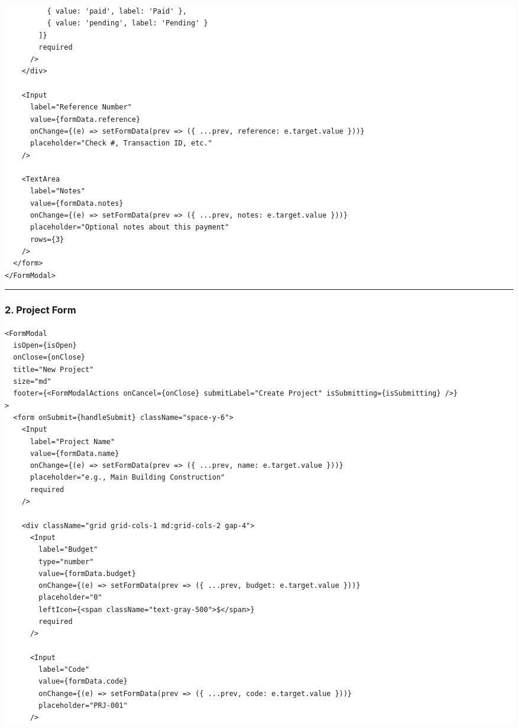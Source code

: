 ```tsx
          { value: 'paid', label: 'Paid' },
          { value: 'pending', label: 'Pending' }
        ]}
        required
      />
    </div>

    <Input
      label="Reference Number"
      value={formData.reference}
      onChange={(e) => setFormData(prev => ({ ...prev, reference: e.target.value }))}
      placeholder="Check #, Transaction ID, etc."
    />

    <TextArea
      label="Notes"
      value={formData.notes}
      onChange={(e) => setFormData(prev => ({ ...prev, notes: e.target.value }))}
      placeholder="Optional notes about this payment"
      rows={3}
    />
  </form>
</FormModal>
```

---

### 2. **Project Form**

```tsx
<FormModal
  isOpen={isOpen}
  onClose={onClose}
  title="New Project"
  size="md"
  footer={<FormModalActions onCancel={onClose} submitLabel="Create Project" isSubmitting={isSubmitting} />}
>
  <form onSubmit={handleSubmit} className="space-y-6">
    <Input
      label="Project Name"
      value={formData.name}
      onChange={(e) => setFormData(prev => ({ ...prev, name: e.target.value }))}
      placeholder="e.g., Main Building Construction"
      required
    />

    <div className="grid grid-cols-1 md:grid-cols-2 gap-4">
      <Input
        label="Budget"
        type="number"
        value={formData.budget}
        onChange={(e) => setFormData(prev => ({ ...prev, budget: e.target.value }))}
        placeholder="0"
        leftIcon={<span className="text-gray-500">$</span>}
        required
      />

      <Input
        label="Code"
        value={formData.code}
        onChange={(e) => setFormData(prev => ({ ...prev, code: e.target.value }))}
        placeholder="PRJ-001"
      />
```